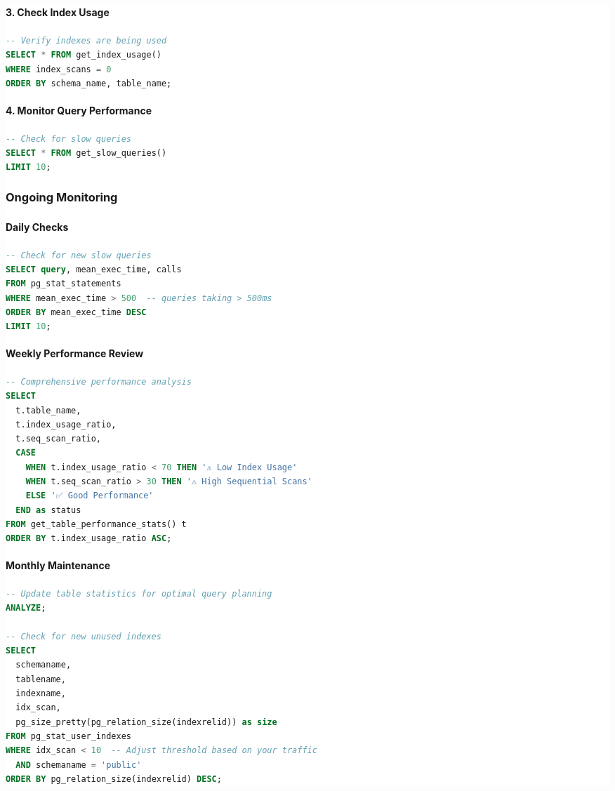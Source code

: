 #### 3. Check Index Usage
```sql
-- Verify indexes are being used
SELECT * FROM get_index_usage() 
WHERE index_scans = 0 
ORDER BY schema_name, table_name;
```

#### 4. Monitor Query Performance
```sql
-- Check for slow queries
SELECT * FROM get_slow_queries() 
LIMIT 10;
```

### Ongoing Monitoring

#### Daily Checks
```sql
-- Check for new slow queries
SELECT query, mean_exec_time, calls 
FROM pg_stat_statements 
WHERE mean_exec_time > 500  -- queries taking > 500ms
ORDER BY mean_exec_time DESC 
LIMIT 10;
```

#### Weekly Performance Review
```sql
-- Comprehensive performance analysis
SELECT 
  t.table_name,
  t.index_usage_ratio,
  t.seq_scan_ratio,
  CASE 
    WHEN t.index_usage_ratio < 70 THEN '⚠️ Low Index Usage'
    WHEN t.seq_scan_ratio > 30 THEN '⚠️ High Sequential Scans'
    ELSE '✅ Good Performance'
  END as status
FROM get_table_performance_stats() t
ORDER BY t.index_usage_ratio ASC;
```

#### Monthly Maintenance
```sql
-- Update table statistics for optimal query planning
ANALYZE;

-- Check for new unused indexes
SELECT 
  schemaname,
  tablename,
  indexname,
  idx_scan,
  pg_size_pretty(pg_relation_size(indexrelid)) as size
FROM pg_stat_user_indexes 
WHERE idx_scan < 10  -- Adjust threshold based on your traffic
  AND schemaname = 'public'
ORDER BY pg_relation_size(indexrelid) DESC;
```
